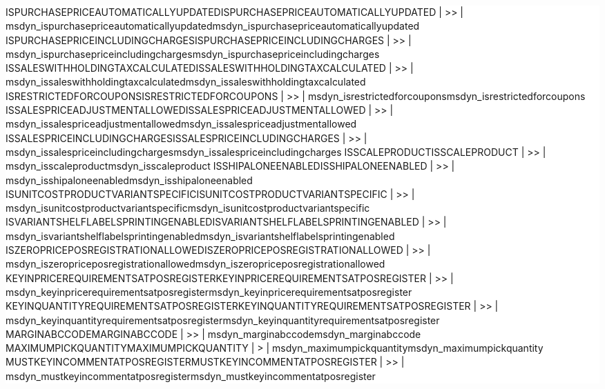 <span data-ttu-id="95d44-284">ISPURCHASEPRICEAUTOMATICALLYUPDATED</span><span class="sxs-lookup"><span data-stu-id="95d44-284">ISPURCHASEPRICEAUTOMATICALLYUPDATED</span></span> | >> | <span data-ttu-id="95d44-285">msdyn_ispurchasepriceautomaticallyupdated</span><span class="sxs-lookup"><span data-stu-id="95d44-285">msdyn_ispurchasepriceautomaticallyupdated</span></span>
<span data-ttu-id="95d44-286">ISPURCHASEPRICEINCLUDINGCHARGES</span><span class="sxs-lookup"><span data-stu-id="95d44-286">ISPURCHASEPRICEINCLUDINGCHARGES</span></span> | >> | <span data-ttu-id="95d44-287">msdyn_ispurchasepriceincludingcharges</span><span class="sxs-lookup"><span data-stu-id="95d44-287">msdyn_ispurchasepriceincludingcharges</span></span>
<span data-ttu-id="95d44-288">ISSALESWITHHOLDINGTAXCALCULATED</span><span class="sxs-lookup"><span data-stu-id="95d44-288">ISSALESWITHHOLDINGTAXCALCULATED</span></span> | >> | <span data-ttu-id="95d44-289">msdyn_issaleswithholdingtaxcalculated</span><span class="sxs-lookup"><span data-stu-id="95d44-289">msdyn_issaleswithholdingtaxcalculated</span></span>
<span data-ttu-id="95d44-290">ISRESTRICTEDFORCOUPONS</span><span class="sxs-lookup"><span data-stu-id="95d44-290">ISRESTRICTEDFORCOUPONS</span></span> | >> | <span data-ttu-id="95d44-291">msdyn_isrestrictedforcoupons</span><span class="sxs-lookup"><span data-stu-id="95d44-291">msdyn_isrestrictedforcoupons</span></span>
<span data-ttu-id="95d44-292">ISSALESPRICEADJUSTMENTALLOWED</span><span class="sxs-lookup"><span data-stu-id="95d44-292">ISSALESPRICEADJUSTMENTALLOWED</span></span> | >> | <span data-ttu-id="95d44-293">msdyn_issalespriceadjustmentallowed</span><span class="sxs-lookup"><span data-stu-id="95d44-293">msdyn_issalespriceadjustmentallowed</span></span>
<span data-ttu-id="95d44-294">ISSALESPRICEINCLUDINGCHARGES</span><span class="sxs-lookup"><span data-stu-id="95d44-294">ISSALESPRICEINCLUDINGCHARGES</span></span> | >> | <span data-ttu-id="95d44-295">msdyn_issalespriceincludingcharges</span><span class="sxs-lookup"><span data-stu-id="95d44-295">msdyn_issalespriceincludingcharges</span></span>
<span data-ttu-id="95d44-296">ISSCALEPRODUCT</span><span class="sxs-lookup"><span data-stu-id="95d44-296">ISSCALEPRODUCT</span></span> | >> | <span data-ttu-id="95d44-297">msdyn_isscaleproduct</span><span class="sxs-lookup"><span data-stu-id="95d44-297">msdyn_isscaleproduct</span></span>
<span data-ttu-id="95d44-298">ISSHIPALONEENABLED</span><span class="sxs-lookup"><span data-stu-id="95d44-298">ISSHIPALONEENABLED</span></span> | >> | <span data-ttu-id="95d44-299">msdyn_isshipaloneenabled</span><span class="sxs-lookup"><span data-stu-id="95d44-299">msdyn_isshipaloneenabled</span></span>
<span data-ttu-id="95d44-300">ISUNITCOSTPRODUCTVARIANTSPECIFIC</span><span class="sxs-lookup"><span data-stu-id="95d44-300">ISUNITCOSTPRODUCTVARIANTSPECIFIC</span></span> | >> | <span data-ttu-id="95d44-301">msdyn_isunitcostproductvariantspecific</span><span class="sxs-lookup"><span data-stu-id="95d44-301">msdyn_isunitcostproductvariantspecific</span></span>
<span data-ttu-id="95d44-302">ISVARIANTSHELFLABELSPRINTINGENABLED</span><span class="sxs-lookup"><span data-stu-id="95d44-302">ISVARIANTSHELFLABELSPRINTINGENABLED</span></span> | >> | <span data-ttu-id="95d44-303">msdyn_isvariantshelflabelsprintingenabled</span><span class="sxs-lookup"><span data-stu-id="95d44-303">msdyn_isvariantshelflabelsprintingenabled</span></span>
<span data-ttu-id="95d44-304">ISZEROPRICEPOSREGISTRATIONALLOWED</span><span class="sxs-lookup"><span data-stu-id="95d44-304">ISZEROPRICEPOSREGISTRATIONALLOWED</span></span> | >> | <span data-ttu-id="95d44-305">msdyn_iszeropriceposregistrationallowed</span><span class="sxs-lookup"><span data-stu-id="95d44-305">msdyn_iszeropriceposregistrationallowed</span></span>
<span data-ttu-id="95d44-306">KEYINPRICEREQUIREMENTSATPOSREGISTER</span><span class="sxs-lookup"><span data-stu-id="95d44-306">KEYINPRICEREQUIREMENTSATPOSREGISTER</span></span> | >> | <span data-ttu-id="95d44-307">msdyn_keyinpricerequirementsatposregister</span><span class="sxs-lookup"><span data-stu-id="95d44-307">msdyn_keyinpricerequirementsatposregister</span></span>
<span data-ttu-id="95d44-308">KEYINQUANTITYREQUIREMENTSATPOSREGISTER</span><span class="sxs-lookup"><span data-stu-id="95d44-308">KEYINQUANTITYREQUIREMENTSATPOSREGISTER</span></span> | >> | <span data-ttu-id="95d44-309">msdyn_keyinquantityrequirementsatposregister</span><span class="sxs-lookup"><span data-stu-id="95d44-309">msdyn_keyinquantityrequirementsatposregister</span></span>
<span data-ttu-id="95d44-310">MARGINABCCODE</span><span class="sxs-lookup"><span data-stu-id="95d44-310">MARGINABCCODE</span></span> | >> | <span data-ttu-id="95d44-311">msdyn_marginabccode</span><span class="sxs-lookup"><span data-stu-id="95d44-311">msdyn_marginabccode</span></span>
<span data-ttu-id="95d44-312">MAXIMUMPICKQUANTITY</span><span class="sxs-lookup"><span data-stu-id="95d44-312">MAXIMUMPICKQUANTITY</span></span> | > | <span data-ttu-id="95d44-313">msdyn_maximumpickquantity</span><span class="sxs-lookup"><span data-stu-id="95d44-313">msdyn_maximumpickquantity</span></span>
<span data-ttu-id="95d44-314">MUSTKEYINCOMMENTATPOSREGISTER</span><span class="sxs-lookup"><span data-stu-id="95d44-314">MUSTKEYINCOMMENTATPOSREGISTER</span></span> | >> | <span data-ttu-id="95d44-315">msdyn_mustkeyincommentatposregister</span><span class="sxs-lookup"><span data-stu-id="95d44-315">msdyn_mustkeyincommentatposregister</span></span>